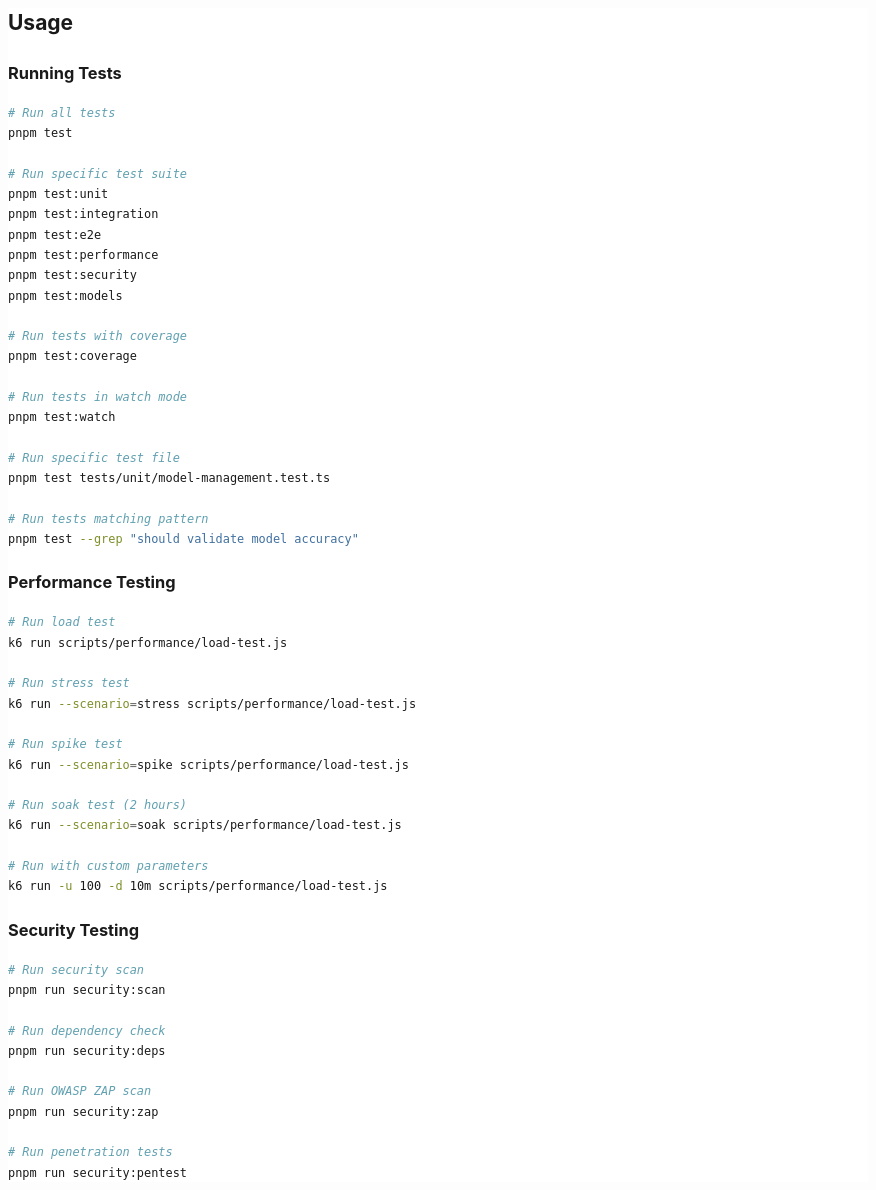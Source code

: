 ## Usage

### Running Tests

```bash
# Run all tests
pnpm test

# Run specific test suite
pnpm test:unit
pnpm test:integration
pnpm test:e2e
pnpm test:performance
pnpm test:security
pnpm test:models

# Run tests with coverage
pnpm test:coverage

# Run tests in watch mode
pnpm test:watch

# Run specific test file
pnpm test tests/unit/model-management.test.ts

# Run tests matching pattern
pnpm test --grep "should validate model accuracy"
```

### Performance Testing

```bash
# Run load test
k6 run scripts/performance/load-test.js

# Run stress test
k6 run --scenario=stress scripts/performance/load-test.js

# Run spike test
k6 run --scenario=spike scripts/performance/load-test.js

# Run soak test (2 hours)
k6 run --scenario=soak scripts/performance/load-test.js

# Run with custom parameters
k6 run -u 100 -d 10m scripts/performance/load-test.js
```

### Security Testing

```bash
# Run security scan
pnpm run security:scan

# Run dependency check
pnpm run security:deps

# Run OWASP ZAP scan
pnpm run security:zap

# Run penetration tests
pnpm run security:pentest
```
